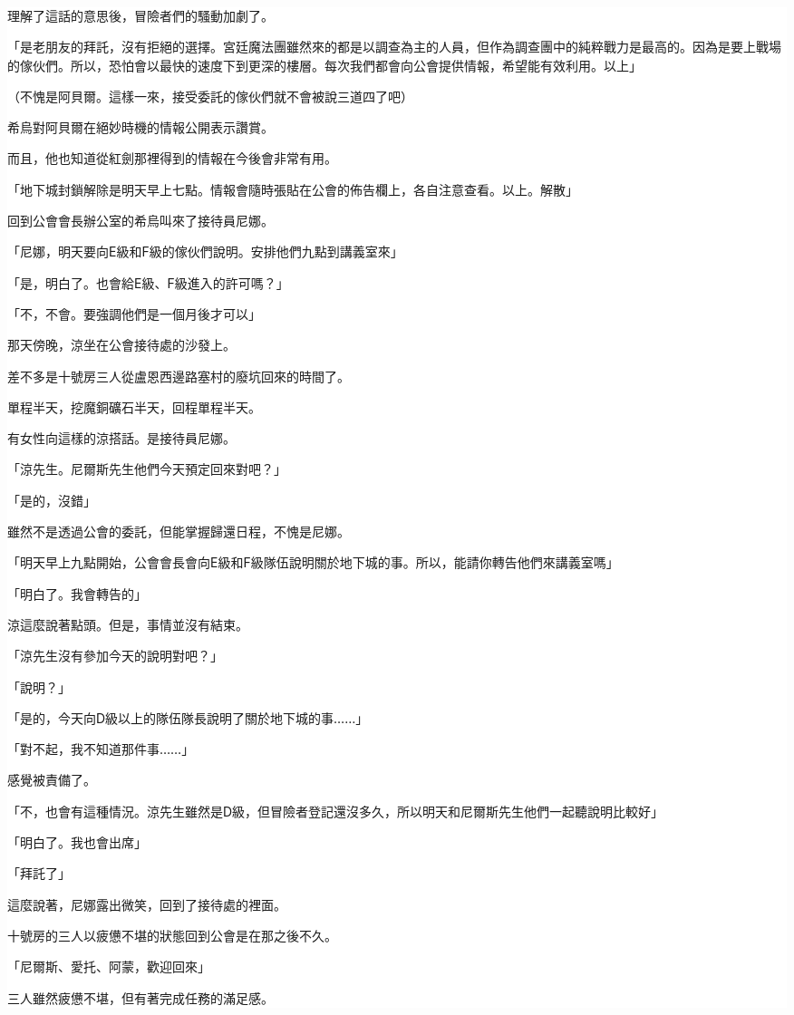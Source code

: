 理解了這話的意思後，冒險者們的騷動加劇了。

「是老朋友的拜託，沒有拒絕的選擇。宮廷魔法團雖然來的都是以調查為主的人員，但作為調查團中的純粹戰力是最高的。因為是要上戰場的傢伙們。所以，恐怕會以最快的速度下到更深的樓層。每次我們都會向公會提供情報，希望能有效利用。以上」

（不愧是阿貝爾。這樣一來，接受委託的傢伙們就不會被說三道四了吧）

希烏對阿貝爾在絕妙時機的情報公開表示讚賞。

而且，他也知道從紅劍那裡得到的情報在今後會非常有用。

「地下城封鎖解除是明天早上七點。情報會隨時張貼在公會的佈告欄上，各自注意查看。以上。解散」

回到公會會長辦公室的希烏叫來了接待員尼娜。

「尼娜，明天要向E級和F級的傢伙們說明。安排他們九點到講義室來」

「是，明白了。也會給E級、F級進入的許可嗎？」

「不，不會。要強調他們是一個月後才可以」

那天傍晚，涼坐在公會接待處的沙發上。

差不多是十號房三人從盧恩西邊路塞村的廢坑回來的時間了。

單程半天，挖魔銅礦石半天，回程單程半天。

有女性向這樣的涼搭話。是接待員尼娜。

「涼先生。尼爾斯先生他們今天預定回來對吧？」

「是的，沒錯」

雖然不是透過公會的委託，但能掌握歸還日程，不愧是尼娜。

「明天早上九點開始，公會會長會向E級和F級隊伍說明關於地下城的事。所以，能請你轉告他們來講義室嗎」

「明白了。我會轉告的」

涼這麼說著點頭。但是，事情並沒有結束。

「涼先生沒有參加今天的說明對吧？」

「說明？」

「是的，今天向D級以上的隊伍隊長說明了關於地下城的事……」

「對不起，我不知道那件事……」

感覺被責備了。

「不，也會有這種情況。涼先生雖然是D級，但冒險者登記還沒多久，所以明天和尼爾斯先生他們一起聽說明比較好」

「明白了。我也會出席」

「拜託了」

這麼說著，尼娜露出微笑，回到了接待處的裡面。

十號房的三人以疲憊不堪的狀態回到公會是在那之後不久。

「尼爾斯、愛托、阿蒙，歡迎回來」

三人雖然疲憊不堪，但有著完成任務的滿足感。
